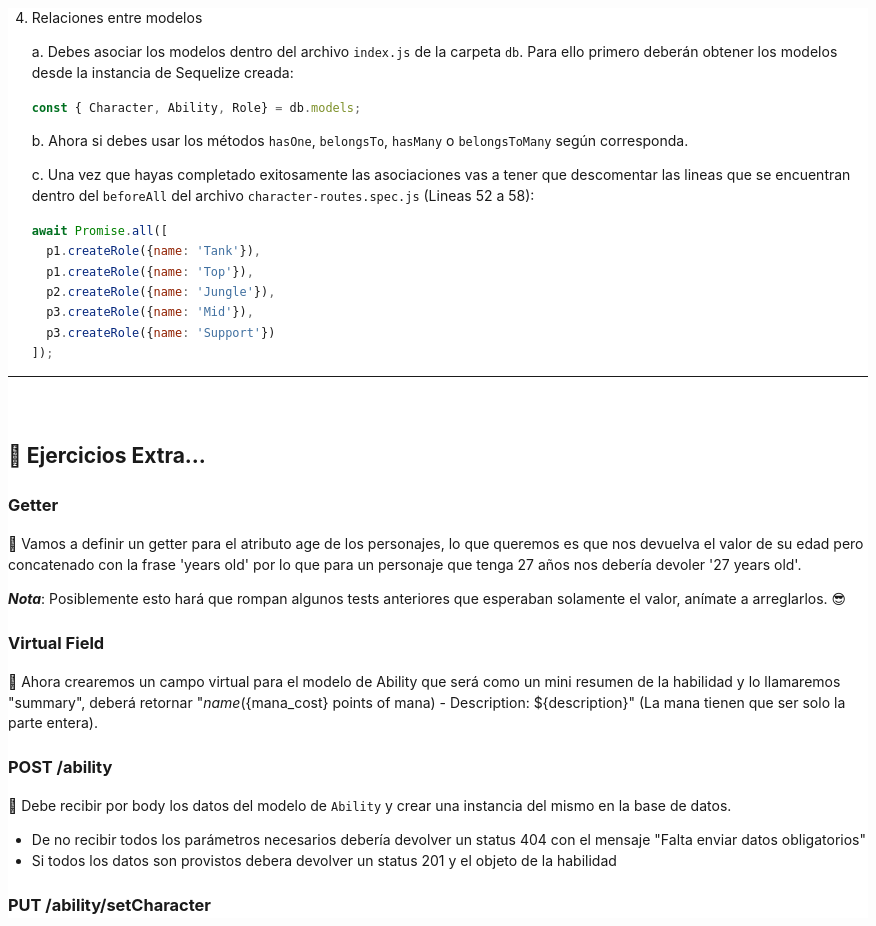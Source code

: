 4. Relaciones entre modelos

   a. Debes asociar los modelos dentro del archivo `index.js` de la carpeta `db`. Para ello primero deberán obtener los modelos desde la instancia de Sequelize creada:

    ```js
    const { Character, Ability, Role} = db.models;
    ```

   b. Ahora si debes usar los métodos `hasOne`, `belongsTo`, `hasMany` o `belongsToMany` según corresponda.

   c. Una vez que hayas completado exitosamente las asociaciones vas a tener que descomentar las lineas que se encuentran dentro del `beforeAll` del archivo `character-routes.spec.js` (Lineas 52 a 58): 

    ```js
    await Promise.all([
      p1.createRole({name: 'Tank'}),
      p1.createRole({name: 'Top'}),
      p2.createRole({name: 'Jungle'}),
      p3.createRole({name: 'Mid'}),
      p3.createRole({name: 'Support'})
    ]);
    ```
---

<br />

## **🧠 Ejercicios Extra...**

### Getter

📍 Vamos a definir un getter para el atributo age de los personajes, lo que queremos es que nos devuelva el valor de su edad pero concatenado con la frase 'years old' por lo que para un personaje que tenga 27 años nos debería devoler '27 years old'.

   ***Nota***: Posiblemente esto hará que rompan algunos tests anteriores que esperaban solamente el valor, anímate a arreglarlos. 😎

### Virtual Field

📍 Ahora crearemos un campo virtual para el modelo de Ability que será como un mini resumen de la habilidad y lo llamaremos "summary", deberá retornar "${name} (${mana_cost} points of mana) - Description: ${description}" (La mana tienen que ser solo la parte entera).

### POST /ability

📍 Debe recibir por body los datos del modelo de `Ability` y crear una instancia del mismo en la base de datos. 
  * De no recibir todos los parámetros necesarios debería devolver un status 404 con el mensaje "Falta enviar datos obligatorios"
  * Si todos los datos son provistos debera devolver un status 201 y el objeto de la habilidad

### PUT /ability/setCharacter

